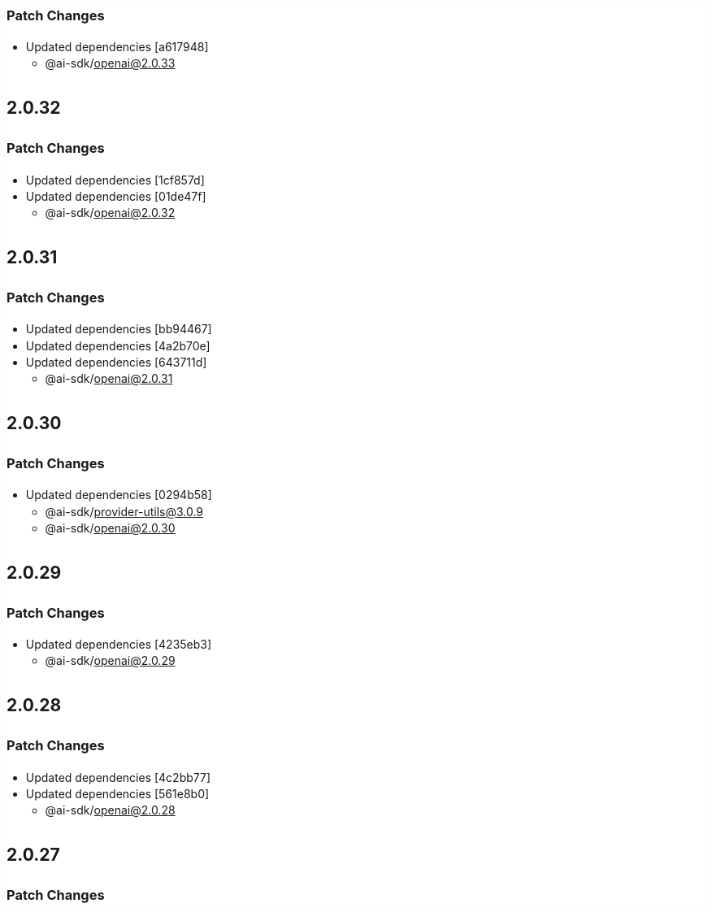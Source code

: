 ### Patch Changes

- Updated dependencies [a617948]
  - @ai-sdk/openai@2.0.33

## 2.0.32

### Patch Changes

- Updated dependencies [1cf857d]
- Updated dependencies [01de47f]
  - @ai-sdk/openai@2.0.32

## 2.0.31

### Patch Changes

- Updated dependencies [bb94467]
- Updated dependencies [4a2b70e]
- Updated dependencies [643711d]
  - @ai-sdk/openai@2.0.31

## 2.0.30

### Patch Changes

- Updated dependencies [0294b58]
  - @ai-sdk/provider-utils@3.0.9
  - @ai-sdk/openai@2.0.30

## 2.0.29

### Patch Changes

- Updated dependencies [4235eb3]
  - @ai-sdk/openai@2.0.29

## 2.0.28

### Patch Changes

- Updated dependencies [4c2bb77]
- Updated dependencies [561e8b0]
  - @ai-sdk/openai@2.0.28

## 2.0.27

### Patch Changes

